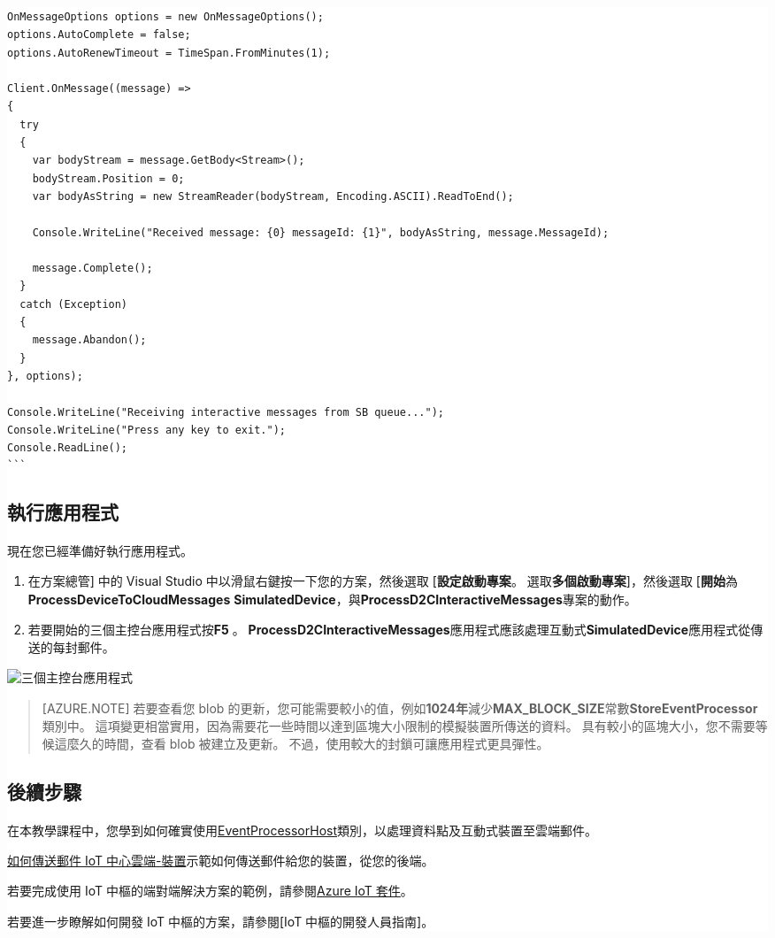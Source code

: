     OnMessageOptions options = new OnMessageOptions();
    options.AutoComplete = false;
    options.AutoRenewTimeout = TimeSpan.FromMinutes(1);

    Client.OnMessage((message) =>
    {
      try
      {
        var bodyStream = message.GetBody<Stream>();
        bodyStream.Position = 0;
        var bodyAsString = new StreamReader(bodyStream, Encoding.ASCII).ReadToEnd();

        Console.WriteLine("Received message: {0} messageId: {1}", bodyAsString, message.MessageId);

        message.Complete();
      }
      catch (Exception)
      {
        message.Abandon();
      }
    }, options);

    Console.WriteLine("Receiving interactive messages from SB queue...");
    Console.WriteLine("Press any key to exit.");
    Console.ReadLine();
    ```

## <a name="run-the-applications"></a>執行應用程式

現在您已經準備好執行應用程式。

1.  在方案總管] 中的 Visual Studio 中以滑鼠右鍵按一下您的方案，然後選取 [**設定啟動專案**。 選取**多個啟動專案**]，然後選取 [**開始**為**ProcessDeviceToCloudMessages** **SimulatedDevice**，與**ProcessD2CInteractiveMessages**專案的動作。

2.  若要開始的三個主控台應用程式按**F5** 。 **ProcessD2CInteractiveMessages**應用程式應該處理互動式**SimulatedDevice**應用程式從傳送的每封郵件。

  ![三個主控台應用程式][50]

> [AZURE.NOTE] 若要查看您 blob 的更新，您可能需要較小的值，例如**1024年**減少**MAX_BLOCK_SIZE**常數**StoreEventProcessor**類別中。 這項變更相當實用，因為需要花一些時間以達到區塊大小限制的模擬裝置所傳送的資料。 具有較小的區塊大小，您不需要等候這麼久的時間，查看 blob 被建立及更新。 不過，使用較大的封鎖可讓應用程式更具彈性。

## <a name="next-steps"></a>後續步驟

在本教學課程中，您學到如何確實使用[EventProcessorHost]類別，以處理資料點及互動式裝置至雲端郵件。

[如何傳送郵件 IoT 中心雲端-裝置][lnk-c2d]示範如何傳送郵件給您的裝置，從您的後端。

若要完成使用 IoT 中樞的端對端解決方案的範例，請參閱[Azure IoT 套件][lnk-suite]。

若要進一步瞭解如何開發 IoT 中樞的方案，請參閱[IoT 中樞的開發人員指南]。


[50]: ./media/iot-hub-csharp-csharp-process-d2c/run1.png
[10]: ./media/iot-hub-csharp-csharp-process-d2c/create-identity-csharp1.png

[30]: ./media/iot-hub-csharp-csharp-process-d2c/createqueue2.png
[31]: ./media/iot-hub-csharp-csharp-process-d2c/createqueue3.png
[32]: ./media/iot-hub-csharp-csharp-process-d2c/createqueue4.png



[Azure blob 儲存體]: ../storage/storage-dotnet-how-to-use-blobs.md
[Azure 資料工廠]: https://azure.microsoft.com/documentation/services/data-factory/
[HDInsight (Hadoop)]: https://azure.microsoft.com/documentation/services/hdinsight/
[服務匯流排佇列中]: ../service-bus-messaging/service-bus-dotnet-get-started-with-queues.md
[Azure IoT 中心開發人員指南-雲端的裝置]: iot-hub-devguide-messaging.md
[Azure 儲存體]: https://azure.microsoft.com/documentation/services/storage/
[Azure 服務匯流排]: https://azure.microsoft.com/documentation/services/service-bus/
[IoT 中心開發人員指南]: iot-hub-devguide.md
[快速入門 IoT 中心]: iot-hub-csharp-csharp-getstarted.md
[Azure IoT 開發人員中心]: https://azure.microsoft.com/develop/iot
[lnk-service-fabric]: https://azure.microsoft.com/documentation/services/service-fabric/
[lnk-stream-analytics]: https://azure.microsoft.com/documentation/services/stream-analytics/
[lnk-event-hubs]: https://azure.microsoft.com/documentation/services/event-hubs/
[暫時錯誤處理]: https://msdn.microsoft.com/library/hh675232.aspx
[關於 Azure 儲存體]: ../storage/storage-create-storage-account.md#create-a-storage-account
[開始使用事件集線器]: ../event-hubs/event-hubs-csharp-ephcs-getstarted.md
[Azure 儲存體延展性指導方針]: ../storage/storage-scalability-targets.md
[Azure Block Blobs]: https://msdn.microsoft.com/library/azure/ee691964.aspx
[Event Hubs]: ../event-hubs/event-hubs-overview.md
[EventProcessorHost]: http://msdn.microsoft.com/library/azure/microsoft.servicebus.messaging.eventprocessorhost(v=azure.95).aspx
[事件集線器程式設計指南]: ../event-hubs/event-hubs-programming-guide.md
[暫時錯誤處理]: https://msdn.microsoft.com/library/hh680901(v=pandp.50).aspx
[建立多層應用程式與服務匯流排]: ../service-bus-messaging/service-bus-dotnet-multi-tier-app-using-service-bus-queues.md
[lnk-classic-portal]: https://manage.windowsazure.com
[lnk-c2d]: iot-hub-csharp-csharp-process-d2c.md
[lnk-suite]: https://azure.microsoft.com/documentation/suites/iot-suite/